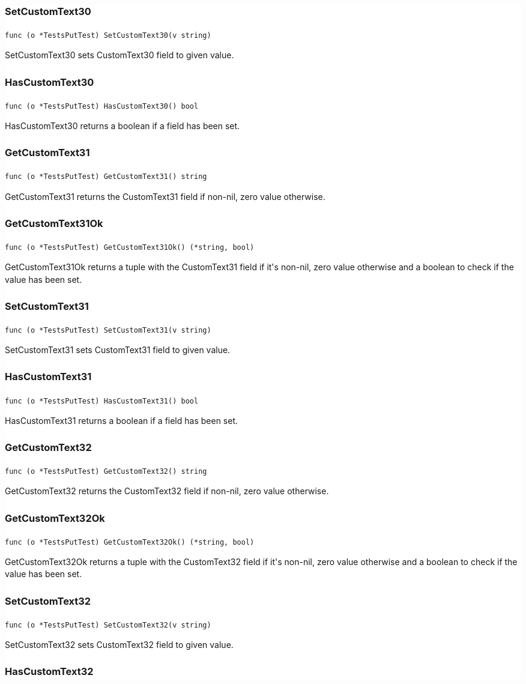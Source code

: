 ### SetCustomText30

`func (o *TestsPutTest) SetCustomText30(v string)`

SetCustomText30 sets CustomText30 field to given value.

### HasCustomText30

`func (o *TestsPutTest) HasCustomText30() bool`

HasCustomText30 returns a boolean if a field has been set.

### GetCustomText31

`func (o *TestsPutTest) GetCustomText31() string`

GetCustomText31 returns the CustomText31 field if non-nil, zero value otherwise.

### GetCustomText31Ok

`func (o *TestsPutTest) GetCustomText31Ok() (*string, bool)`

GetCustomText31Ok returns a tuple with the CustomText31 field if it's non-nil, zero value otherwise
and a boolean to check if the value has been set.

### SetCustomText31

`func (o *TestsPutTest) SetCustomText31(v string)`

SetCustomText31 sets CustomText31 field to given value.

### HasCustomText31

`func (o *TestsPutTest) HasCustomText31() bool`

HasCustomText31 returns a boolean if a field has been set.

### GetCustomText32

`func (o *TestsPutTest) GetCustomText32() string`

GetCustomText32 returns the CustomText32 field if non-nil, zero value otherwise.

### GetCustomText32Ok

`func (o *TestsPutTest) GetCustomText32Ok() (*string, bool)`

GetCustomText32Ok returns a tuple with the CustomText32 field if it's non-nil, zero value otherwise
and a boolean to check if the value has been set.

### SetCustomText32

`func (o *TestsPutTest) SetCustomText32(v string)`

SetCustomText32 sets CustomText32 field to given value.

### HasCustomText32
